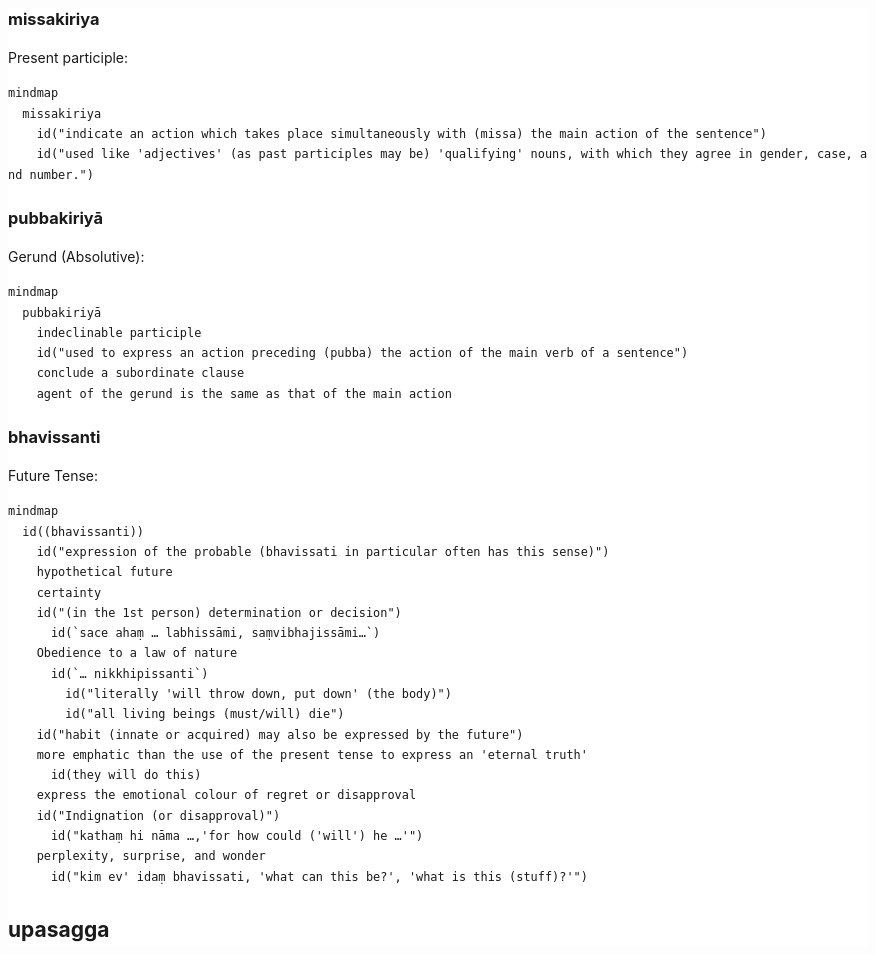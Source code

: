 ### missakiriya

Present participle:

```mermaid
mindmap
  missakiriya
    id("indicate an action which takes place simultaneously with (missa) the main action of the sentence")
    id("used like 'adjectives' (as past participles may be) 'qualifying' nouns, with which they agree in gender, case, and number.")
```

### pubbakiriyā

Gerund (Absolutive):

```mermaid
mindmap
  pubbakiriyā
    indeclinable participle
    id("used to express an action preceding (pubba) the action of the main verb of a sentence")
    conclude a subordinate clause
    agent of the gerund is the same as that of the main action
```

### bhavissanti

Future Tense:

```mermaid
mindmap
  id((bhavissanti))
    id("expression of the probable (bhavissati in particular often has this sense)")
    hypothetical future
    certainty
    id("(in the 1st person) determination or decision")
      id(`sace ahaṃ … labhissāmi, saṃvibhajissāmi…`)
    Obedience to a law of nature
      id(`… nikkhipissanti`)
        id("literally 'will throw down, put down' (the body)")
        id("all living beings (must/will) die")
    id("habit (innate or acquired) may also be expressed by the future")
    more emphatic than the use of the present tense to express an 'eternal truth'
      id(they will do this)
    express the emotional colour of regret or disapproval
    id("Indignation (or disapproval)")
      id("kathaṃ hi nāma …,'for how could ('will') he …'")
    perplexity, surprise, and wonder
      id("kim ev' idaṃ bhavissati, 'what can this be?', 'what is this (stuff)?'")
```

## upasagga
